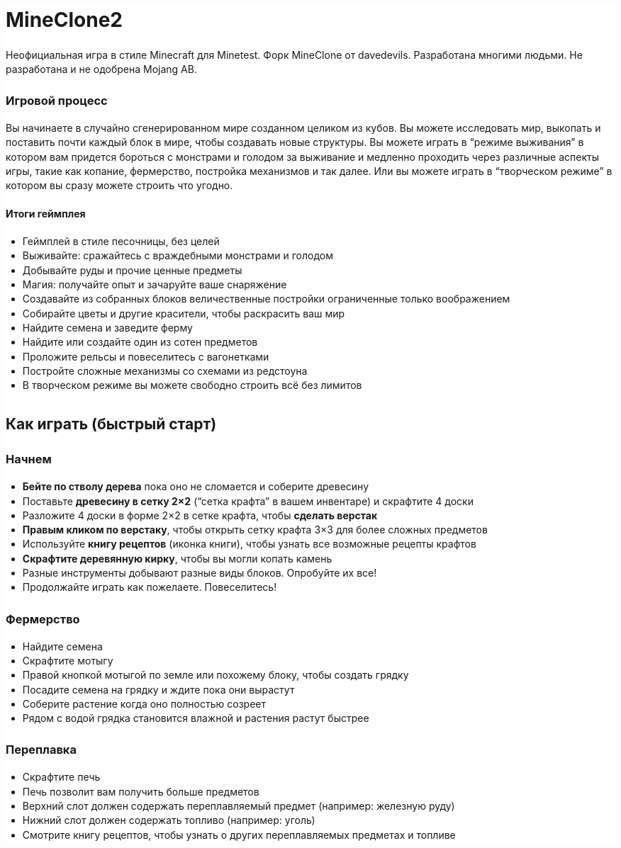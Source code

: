 # MineClone2
Неофициальная игра в стиле Minecraft для Minetest. Форк MineClone от davedevils.
Разработана многими людьми. Не разработана и не одобрена Mojang AB.

### Игровой процесс
Вы начинаете в случайно сгенерированном мире созданном целиком из кубов. Вы можете
исследовать мир, выкопать и поставить почти каждый блок в мире, чтобы создавать новые
структуры. Вы можете играть в “режиме выживания” в котором вам придется бороться с
монстрами и голодом за выживание и медленно проходить через различные аспекты игры,
такие как копание, фермерство, постройка механизмов и так далее. Или вы можете играть
в “творческом режиме” в котором вы сразу можете строить что угодно.

#### Итоги геймплея

* Геймплей в стиле песочницы, без целей
* Выживайте: сражайтесь с враждебными монстрами и голодом
* Добывайте руды и прочие ценные предметы
* Магия: получайте опыт и зачаруйте ваше снаряжение
* Создавайте из собранных блоков величественные постройки ограниченные только воображением
* Собирайте цветы и другие красители, чтобы раскрасить ваш мир
* Найдите семена и заведите ферму
* Найдите или создайте один из сотен предметов
* Проложите рельсы и повеселитесь с вагонетками
* Постройте сложные механизмы со схемами из редстоуна
* В творческом режиме вы можете свободно строить всё без лимитов

## Как играть (быстрый старт)
### Начнем

* **Бейте по стволу дерева** пока оно не сломается и соберите древесину
* Поставьте **древесину в сетку 2×2** (“сетка крафта” в вашем инвентаре) и скрафтите 4 доски
* Разложите 4 доски в форме 2×2 в сетке крафта, чтобы **сделать верстак**
* **Правым кликом по верстаку**, чтобы открыть сетку крафта 3×3 для более сложных предметов
* Используйте **книгу рецептов** (иконка книги), чтобы узнать все возможные рецепты крафтов
* **Скрафтите деревянную кирку**, чтобы вы могли копать камень
* Разные инструменты добывают разные виды блоков. Опробуйте их все!
* Продолжайте играть как пожелаете. Повеселитесь!

### Фермерство
* Найдите семена
* Скрафтите мотыгу
* Правой кнопкой мотыгой по земле или похожему блоку, чтобы создать грядку
* Посадите семена на грядку и ждите пока они вырастут
* Соберите растение когда оно полностью созреет
* Рядом с водой грядка становится влажной и растения растут быстрее

### Переплавка
* Скрафтите печь
* Печь позволит вам получить больше предметов
* Верхний слот должен содержать переплавляемый предмет (например: железную руду)
* Нижний слот должен содержать топливо (например: уголь)
* Смотрите книгу рецептов, чтобы узнать о других переплавляемых предметах и топливе
